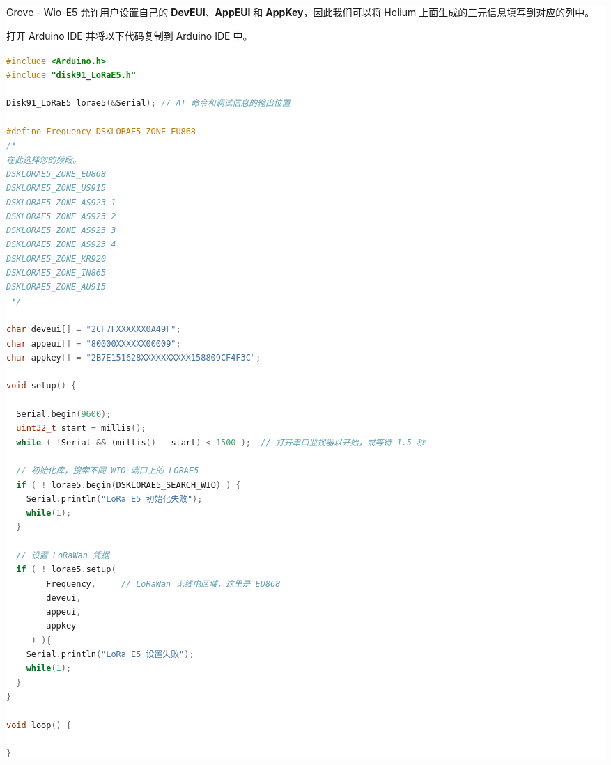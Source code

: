Grove - Wio-E5 允许用户设置自己的 **DevEUI**、**AppEUI** 和 **AppKey**，因此我们可以将 Helium 上面生成的三元信息填写到对应的列中。

打开 Arduino IDE 并将以下代码复制到 Arduino IDE 中。

```c
#include <Arduino.h>
#include "disk91_LoRaE5.h"

Disk91_LoRaE5 lorae5(&Serial); // AT 命令和调试信息的输出位置

#define Frequency DSKLORAE5_ZONE_EU868
/*
在此选择您的频段。
DSKLORAE5_ZONE_EU868
DSKLORAE5_ZONE_US915
DSKLORAE5_ZONE_AS923_1
DSKLORAE5_ZONE_AS923_2
DSKLORAE5_ZONE_AS923_3
DSKLORAE5_ZONE_AS923_4
DSKLORAE5_ZONE_KR920
DSKLORAE5_ZONE_IN865
DSKLORAE5_ZONE_AU915
 */

char deveui[] = "2CF7FXXXXXX0A49F";
char appeui[] = "80000XXXXXX00009";
char appkey[] = "2B7E151628XXXXXXXXXX158809CF4F3C";

void setup() {

  Serial.begin(9600);
  uint32_t start = millis();
  while ( !Serial && (millis() - start) < 1500 );  // 打开串口监视器以开始，或等待 1.5 秒

  // 初始化库，搜索不同 WIO 端口上的 LORAE5
  if ( ! lorae5.begin(DSKLORAE5_SEARCH_WIO) ) {
    Serial.println("LoRa E5 初始化失败");
    while(1); 
  }

  // 设置 LoRaWan 凭据
  if ( ! lorae5.setup(
        Frequency,     // LoRaWan 无线电区域，这里是 EU868
        deveui,
        appeui,
        appkey
     ) ){
    Serial.println("LoRa E5 设置失败");
    while(1);         
  }
}

void loop() {

}
```
